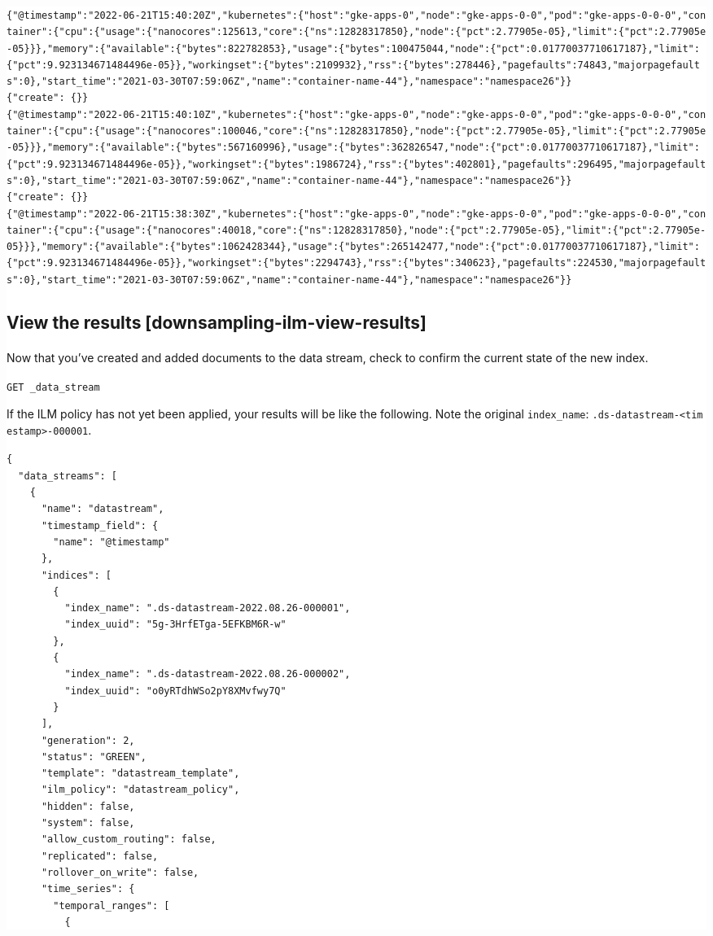 ```console
{"@timestamp":"2022-06-21T15:40:20Z","kubernetes":{"host":"gke-apps-0","node":"gke-apps-0-0","pod":"gke-apps-0-0-0","container":{"cpu":{"usage":{"nanocores":125613,"core":{"ns":12828317850},"node":{"pct":2.77905e-05},"limit":{"pct":2.77905e-05}}},"memory":{"available":{"bytes":822782853},"usage":{"bytes":100475044,"node":{"pct":0.01770037710617187},"limit":{"pct":9.923134671484496e-05}},"workingset":{"bytes":2109932},"rss":{"bytes":278446},"pagefaults":74843,"majorpagefaults":0},"start_time":"2021-03-30T07:59:06Z","name":"container-name-44"},"namespace":"namespace26"}}
{"create": {}}
{"@timestamp":"2022-06-21T15:40:10Z","kubernetes":{"host":"gke-apps-0","node":"gke-apps-0-0","pod":"gke-apps-0-0-0","container":{"cpu":{"usage":{"nanocores":100046,"core":{"ns":12828317850},"node":{"pct":2.77905e-05},"limit":{"pct":2.77905e-05}}},"memory":{"available":{"bytes":567160996},"usage":{"bytes":362826547,"node":{"pct":0.01770037710617187},"limit":{"pct":9.923134671484496e-05}},"workingset":{"bytes":1986724},"rss":{"bytes":402801},"pagefaults":296495,"majorpagefaults":0},"start_time":"2021-03-30T07:59:06Z","name":"container-name-44"},"namespace":"namespace26"}}
{"create": {}}
{"@timestamp":"2022-06-21T15:38:30Z","kubernetes":{"host":"gke-apps-0","node":"gke-apps-0-0","pod":"gke-apps-0-0-0","container":{"cpu":{"usage":{"nanocores":40018,"core":{"ns":12828317850},"node":{"pct":2.77905e-05},"limit":{"pct":2.77905e-05}}},"memory":{"available":{"bytes":1062428344},"usage":{"bytes":265142477,"node":{"pct":0.01770037710617187},"limit":{"pct":9.923134671484496e-05}},"workingset":{"bytes":2294743},"rss":{"bytes":340623},"pagefaults":224530,"majorpagefaults":0},"start_time":"2021-03-30T07:59:06Z","name":"container-name-44"},"namespace":"namespace26"}}
```


## View the results [downsampling-ilm-view-results]

Now that you’ve created and added documents to the data stream, check to confirm the current state of the new index.

```console
GET _data_stream
```

If the ILM policy has not yet been applied, your results will be like the following. Note the original `index_name`: `.ds-datastream-<timestamp>-000001`.

```console-result
{
  "data_streams": [
    {
      "name": "datastream",
      "timestamp_field": {
        "name": "@timestamp"
      },
      "indices": [
        {
          "index_name": ".ds-datastream-2022.08.26-000001",
          "index_uuid": "5g-3HrfETga-5EFKBM6R-w"
        },
        {
          "index_name": ".ds-datastream-2022.08.26-000002",
          "index_uuid": "o0yRTdhWSo2pY8XMvfwy7Q"
        }
      ],
      "generation": 2,
      "status": "GREEN",
      "template": "datastream_template",
      "ilm_policy": "datastream_policy",
      "hidden": false,
      "system": false,
      "allow_custom_routing": false,
      "replicated": false,
      "rollover_on_write": false,
      "time_series": {
        "temporal_ranges": [
          {
```